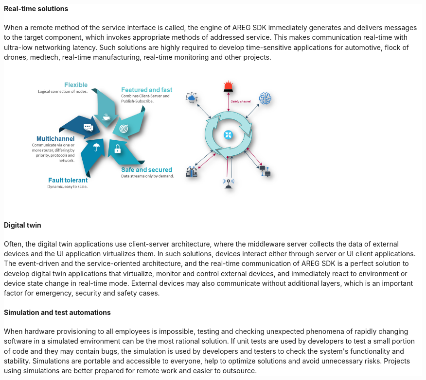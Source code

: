 #### Real-time solutions

When a remote method of the service interface is called, the engine of AREG SDK immediately generates and delivers messages to the target component, which invokes appropriate methods of addressed service. This makes communication real-time with ultra-low networking latency. Such solutions are highly required to develop time-sensitive applications for automotive, flock of drones, medtech, real-time manufacturing, real-time monitoring and other projects.
<br><a href="/docs/img/areg-sdk-features.png"><img src="/docs/img/areg-sdk-features.png" alt="AREG SDK and multicast features" style="width:70%;height:70%"/></a><br>

#### Digital twin

Often, the digital twin applications use client-server architecture, where the middleware server collects the data of external devices and the UI application virtualizes them. In such solutions, devices interact either through server or UI client applications. The event-driven and the service-oriented architecture, and the real-time communication of AREG SDK is a perfect solution to develop digital twin applications that virtualize, monitor and control external devices, and immediately react to environment or device state change in real-time mode. External devices may also communicate without additional layers, which is an important factor for emergency, security and safety cases.

#### Simulation and test automations

When hardware provisioning to all employees is impossible, testing and checking unexpected phenomena of rapidly changing software in a simulated environment can be the most rational solution. If unit tests are used by developers to test a small portion of code and they may contain bugs, the simulation is used by developers and testers to check the system's functionality and stability. Simulations are portable and accessible to everyone, help to optimize solutions and avoid unnecessary risks. Projects using simulations are better prepared for remote work and easier to outsource.